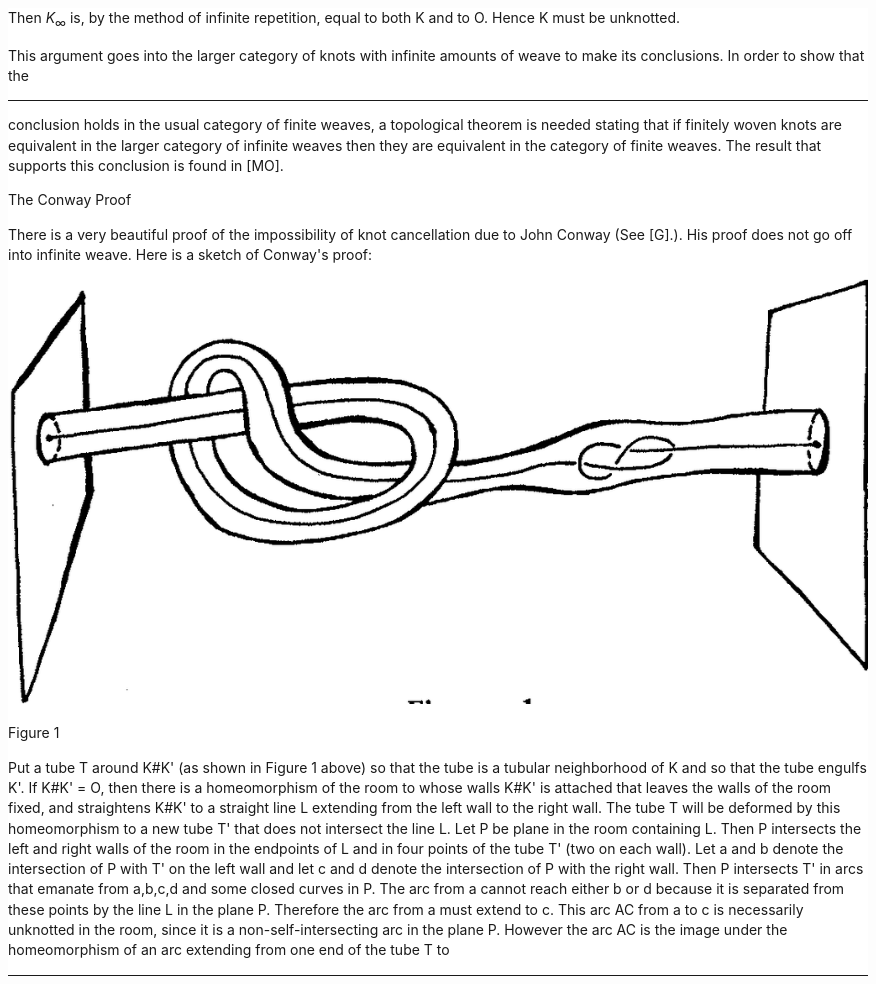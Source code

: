 Then $K_\infty$ is, by the method of infinite repetition, equal to both K and to O. Hence K must be unknotted.

This argument goes into the larger category of knots with infinite amounts of weave to make its conclusions. In order to show that the

---

conclusion holds in the usual category of finite weaves, a topological theorem is needed stating that if finitely woven knots are equivalent in the larger category of infinite weaves then they are equivalent in the category of finite weaves. The result that supports this conclusion is found in [MO].

The Conway Proof

There is a very beautiful proof of the impossibility of knot cancellation due to John Conway (See [G].). His proof does not go off into infinite weave. Here is a sketch of Conway's proof:

![](imgs/image19.png)

Figure 1

Put a tube T around K#K' (as shown in Figure 1 above) so that the tube is a tubular neighborhood of K and so that the tube engulfs K'. If K#K' = O, then there is a homeomorphism of the room to whose walls K#K' is attached that leaves the walls of the room fixed, and straightens K#K' to a straight line L extending from the left wall to the right wall. The tube T will be deformed by this homeomorphism to a new tube T' that does not intersect the line L. Let P be plane in the room containing L. Then P intersects the left and right walls of the room in the endpoints of L and in four points of the tube T' (two on each wall). Let a and b denote the intersection of P with T' on the left wall and let c and d denote the intersection of P with the right wall. Then P intersects T' in arcs that emanate from a,b,c,d and some closed curves in P. The arc from a cannot reach either b or d because it is separated from these points by the line L in the plane P. Therefore the arc from a must extend to c. This arc AC from a to c is necessarily unknotted in the room, since it is a non-self-intersecting arc in the plane P. However the arc AC is the image under the homeomorphism of an arc extending from one end of the tube T to

---
